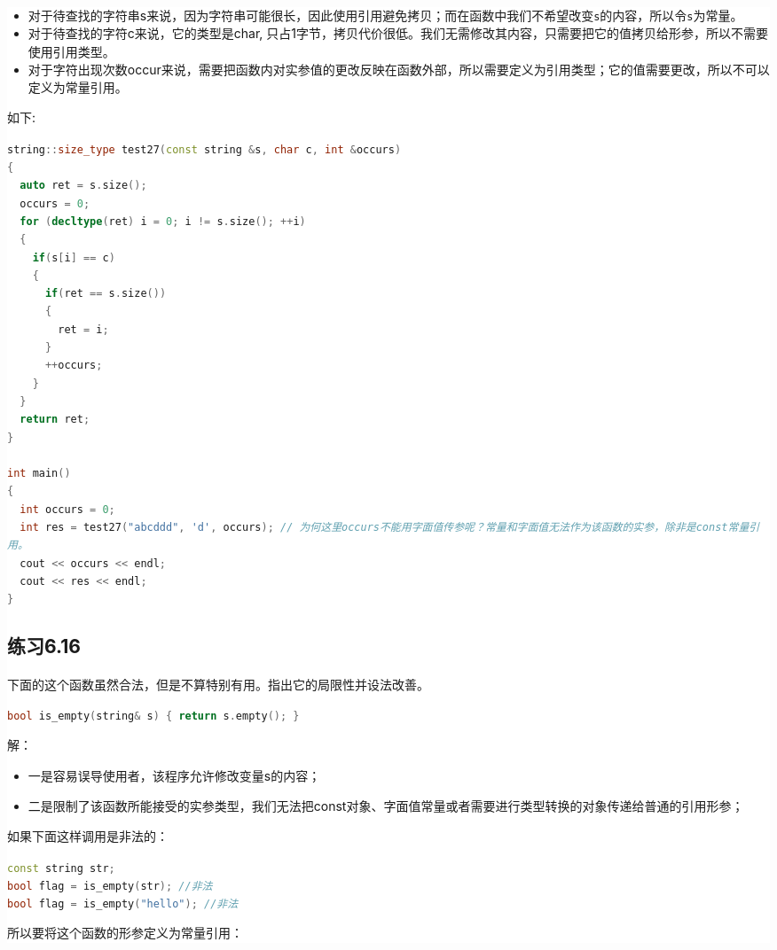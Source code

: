 - 对于待查找的字符串s来说，因为字符串可能很长，因此使用引用避免拷贝；而在函数中我们不希望改变`s`的内容，所以令`s`为常量。
- 对于待查找的字符c来说，它的类型是char, 只占1字节，拷贝代价很低。我们无需修改其内容，只需要把它的值拷贝给形参，所以不需要使用引用类型。
- 对于字符出现次数occur来说，需要把函数内对实参值的更改反映在函数外部，所以需要定义为引用类型；它的值需要更改，所以不可以定义为常量引用。

如下:

```c++
string::size_type test27(const string &s, char c, int &occurs)
{
  auto ret = s.size();
  occurs = 0;
  for (decltype(ret) i = 0; i != s.size(); ++i)
  {
    if(s[i] == c)
    {
      if(ret == s.size())
      {
        ret = i;
      }
      ++occurs;
    }
  }
  return ret;
}

int main()
{
  int occurs = 0;
  int res = test27("abcddd", 'd', occurs); // 为何这里occurs不能用字面值传参呢？常量和字面值无法作为该函数的实参，除非是const常量引用。
  cout << occurs << endl;
  cout << res << endl;
}
```

## 练习6.16
下面的这个函数虽然合法，但是不算特别有用。指出它的局限性并设法改善。
```cpp
bool is_empty(string& s) { return s.empty(); }
```

解：

- 一是容易误导使用者，该程序允许修改变量s的内容；

- 二是限制了该函数所能接受的实参类型，我们无法把const对象、字面值常量或者需要进行类型转换的对象传递给普通的引用形参；

如果下面这样调用是非法的：

```cpp
const string str;
bool flag = is_empty(str); //非法
bool flag = is_empty("hello"); //非法
```

所以要将这个函数的形参定义为常量引用：
